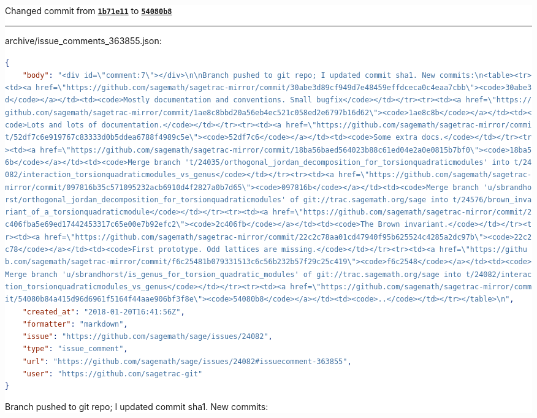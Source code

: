 Changed commit from **[`1b71e11`](https://github.com/sagemath/sagetrac-mirror/commit/1b71e11643be41ffee0885953dbeb5d8c04619a3)** to **[`54080b8`](https://github.com/sagemath/sagetrac-mirror/commit/54080b84a415d96d6961f5164f44aae906bf3f8e)**



---

archive/issue_comments_363855.json:
```json
{
    "body": "<div id=\"comment:7\"></div>\n\nBranch pushed to git repo; I updated commit sha1. New commits:\n<table><tr><td><a href=\"https://github.com/sagemath/sagetrac-mirror/commit/30abe3d89cf949d7e48459effdceca0c4eaa7cbb\"><code>30abe3d</code></a></td><td><code>Mostly documentation and conventions. Small bugfix</code></td></tr><tr><td><a href=\"https://github.com/sagemath/sagetrac-mirror/commit/1ae8c8bbd20a56eb4ec521c058ed2e6797b16d62\"><code>1ae8c8b</code></a></td><td><code>Lots and lots of documentation.</code></td></tr><tr><td><a href=\"https://github.com/sagemath/sagetrac-mirror/commit/52df7c6e919767c83333d0b5ddea6788f4989c5e\"><code>52df7c6</code></a></td><td><code>Some extra docs.</code></td></tr><tr><td><a href=\"https://github.com/sagemath/sagetrac-mirror/commit/18ba56baed564023b88c61ed04e2a0e0815b7bf0\"><code>18ba56b</code></a></td><td><code>Merge branch 't/24035/orthogonal_jordan_decomposition_for_torsionquadraticmodules' into t/24082/interaction_torsionquadraticmodules_vs_genus</code></td></tr><tr><td><a href=\"https://github.com/sagemath/sagetrac-mirror/commit/097816b35c571095232acb6910d4f2827a0b7d65\"><code>097816b</code></a></td><td><code>Merge branch 'u/sbrandhorst/orthogonal_jordan_decomposition_for_torsionquadraticmodules' of git://trac.sagemath.org/sage into t/24576/brown_invariant_of_a_torsionquadraticmodule</code></td></tr><tr><td><a href=\"https://github.com/sagemath/sagetrac-mirror/commit/2c406fba5e69ed17442453317c65e00e7b92efc2\"><code>2c406fb</code></a></td><td><code>The Brown invariant.</code></td></tr><tr><td><a href=\"https://github.com/sagemath/sagetrac-mirror/commit/22c2c78aa01cd47940f95b625524c4285a2dc97b\"><code>22c2c78</code></a></td><td><code>First prototype. Odd lattices are missing.</code></td></tr><tr><td><a href=\"https://github.com/sagemath/sagetrac-mirror/commit/f6c25481b079331513c6c56b232b57f29c25c419\"><code>f6c2548</code></a></td><td><code>Merge branch 'u/sbrandhorst/is_genus_for_torsion_quadratic_modules' of git://trac.sagemath.org/sage into t/24082/interaction_torsionquadraticmodules_vs_genus</code></td></tr><tr><td><a href=\"https://github.com/sagemath/sagetrac-mirror/commit/54080b84a415d96d6961f5164f44aae906bf3f8e\"><code>54080b8</code></a></td><td><code>..</code></td></tr></table>\n",
    "created_at": "2018-01-20T16:41:56Z",
    "formatter": "markdown",
    "issue": "https://github.com/sagemath/sage/issues/24082",
    "type": "issue_comment",
    "url": "https://github.com/sagemath/sage/issues/24082#issuecomment-363855",
    "user": "https://github.com/sagetrac-git"
}
```

<div id="comment:7"></div>

Branch pushed to git repo; I updated commit sha1. New commits: